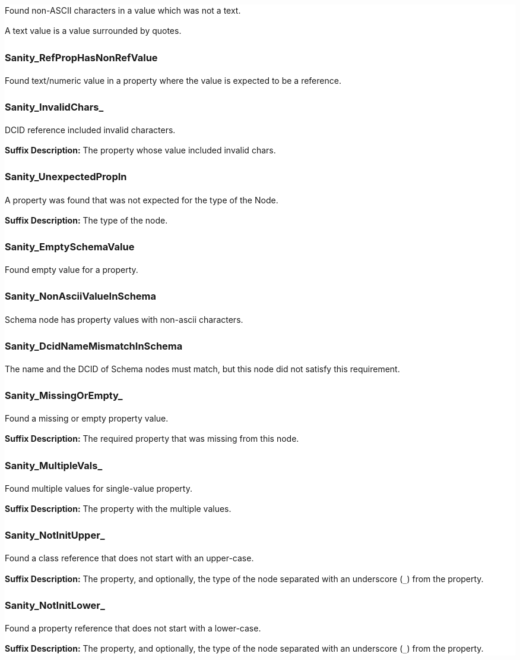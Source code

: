 Found non-ASCII characters in a value which was not a text.

A text value is a value surrounded by quotes.

### Sanity_RefPropHasNonRefValue

Found text/numeric value in a property where the value is expected to be a reference.

### Sanity_InvalidChars_

DCID reference included invalid characters.

**Suffix Description:** The property whose value included invalid chars.

### Sanity_UnexpectedPropIn

A property was found that was not expected for the type of the Node.

**Suffix Description:** The type of the node.

### Sanity_EmptySchemaValue

Found empty value for a property.

### Sanity_NonAsciiValueInSchema

Schema node has property values with non-ascii characters.

### Sanity_DcidNameMismatchInSchema

The name and the DCID of Schema nodes must match, but this node did not satisfy this requirement.

### Sanity_MissingOrEmpty_

Found a missing or empty property value.

**Suffix Description:** The required property that was missing from this node.

### Sanity_MultipleVals_

Found multiple values for single-value property.

**Suffix Description:** The property with the multiple values.

### Sanity_NotInitUpper_

Found a class reference that does not start with an upper-case.

**Suffix Description:** The property, and optionally, the type of the node separated with an underscore (`_`) from the property.

### Sanity_NotInitLower_

Found a property reference that does not start with a lower-case.

**Suffix Description:** The property, and optionally, the type of the node separated with an underscore (`_`) from the property.
